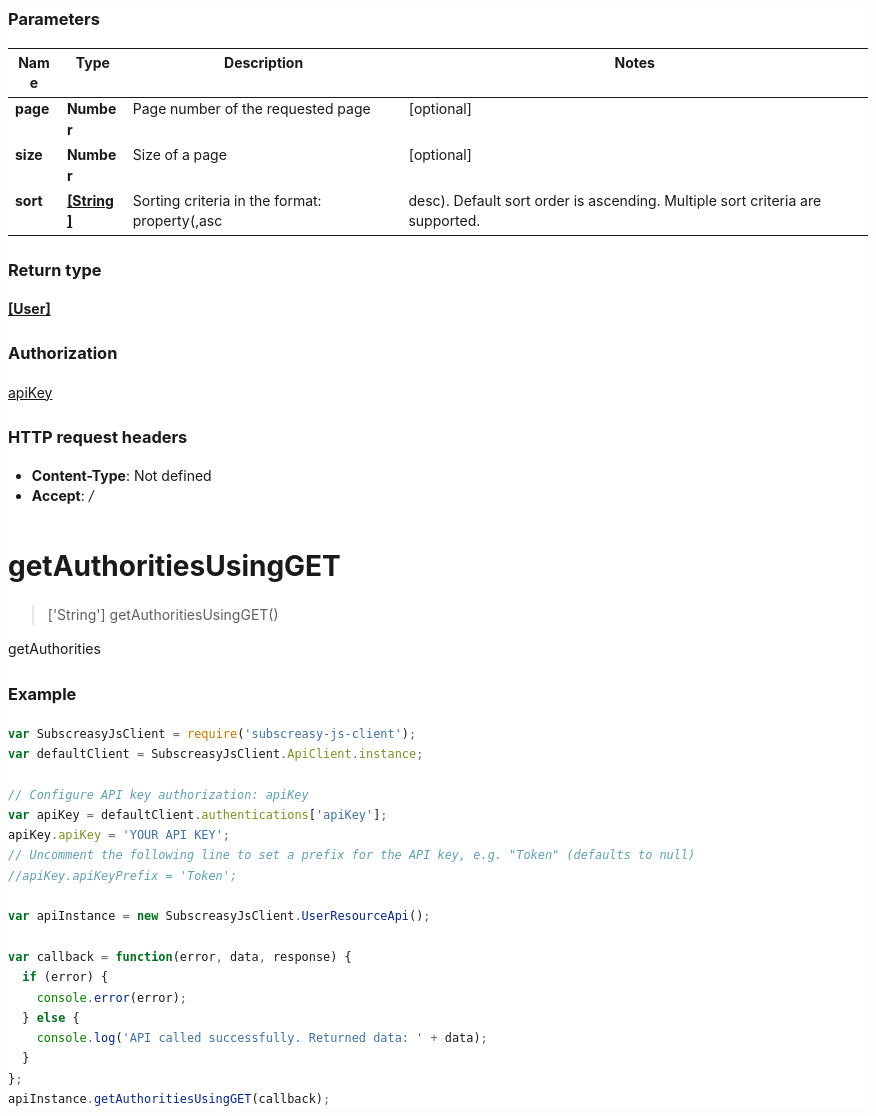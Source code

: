 ### Parameters

Name | Type | Description  | Notes
------------- | ------------- | ------------- | -------------
 **page** | **Number**| Page number of the requested page | [optional] 
 **size** | **Number**| Size of a page | [optional] 
 **sort** | [**[String]**](String.md)| Sorting criteria in the format: property(,asc|desc). Default sort order is ascending. Multiple sort criteria are supported. | [optional] 

### Return type

[**[User]**](User.md)

### Authorization

[apiKey](../README.md#apiKey)

### HTTP request headers

 - **Content-Type**: Not defined
 - **Accept**: */*

<a name="getAuthoritiesUsingGET"></a>
# **getAuthoritiesUsingGET**
> [&#39;String&#39;] getAuthoritiesUsingGET()

getAuthorities

### Example
```javascript
var SubscreasyJsClient = require('subscreasy-js-client');
var defaultClient = SubscreasyJsClient.ApiClient.instance;

// Configure API key authorization: apiKey
var apiKey = defaultClient.authentications['apiKey'];
apiKey.apiKey = 'YOUR API KEY';
// Uncomment the following line to set a prefix for the API key, e.g. "Token" (defaults to null)
//apiKey.apiKeyPrefix = 'Token';

var apiInstance = new SubscreasyJsClient.UserResourceApi();

var callback = function(error, data, response) {
  if (error) {
    console.error(error);
  } else {
    console.log('API called successfully. Returned data: ' + data);
  }
};
apiInstance.getAuthoritiesUsingGET(callback);
```
